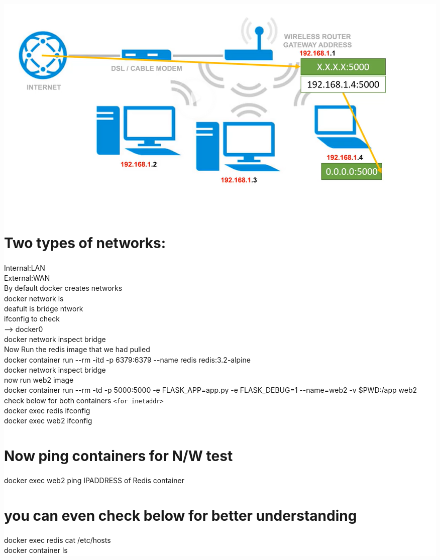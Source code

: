 ![Networking](https://github.com/rahulcloud/Docker-Demo/blob/master/images/network-3.PNG)  

# Two types of networks:  
Internal:LAN   
External:WAN  
By default docker creates networks  
docker network ls  
deafult is bridge ntwork  
ifconfig to check  
--> docker0  
docker network inspect bridge  
Now Run the redis image that we had pulled  
docker container run --rm -itd -p 6379:6379 --name redis redis:3.2-alpine  
docker network inspect bridge  
now run web2 image  
docker container run --rm -td -p 5000:5000 -e FLASK_APP=app.py -e FLASK_DEBUG=1 --name=web2 -v $PWD:/app web2  
check below for both containers `<for inetaddr>`  
docker exec redis ifconfig  
docker exec web2 ifconfig  
# Now ping containers for N/W test  
docker exec web2 ping IPADDRESS of Redis container  
# you can even check below for better understanding  
docker exec redis cat  /etc/hosts  
docker container ls  
